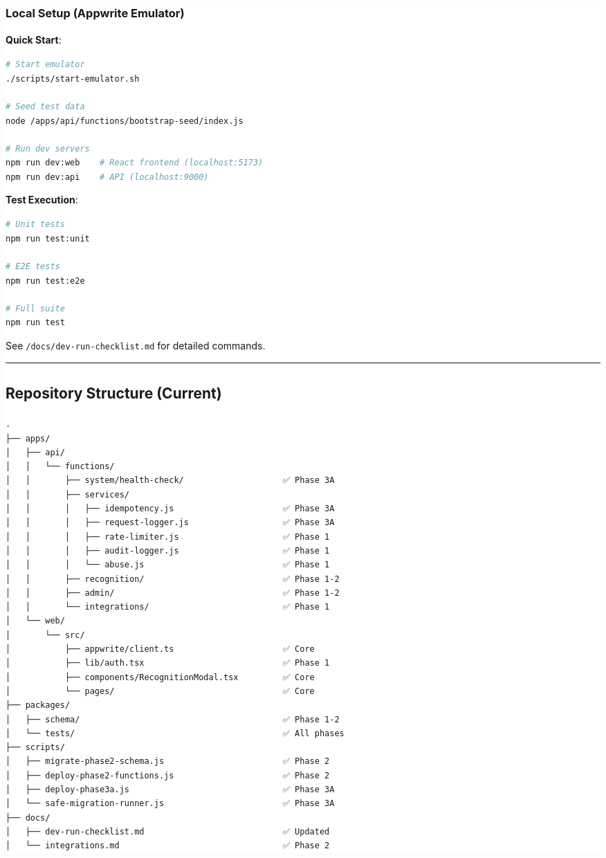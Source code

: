 ### Local Setup (Appwrite Emulator)

**Quick Start**:
```bash
# Start emulator
./scripts/start-emulator.sh

# Seed test data
node /apps/api/functions/bootstrap-seed/index.js

# Run dev servers
npm run dev:web    # React frontend (localhost:5173)
npm run dev:api    # API (localhost:9000)
```

**Test Execution**:
```bash
# Unit tests
npm run test:unit

# E2E tests  
npm run test:e2e

# Full suite
npm run test
```

See `/docs/dev-run-checklist.md` for detailed commands.

---

## Repository Structure (Current)

```
.
├── apps/
│   ├── api/
│   │   └── functions/
│   │       ├── system/health-check/                    ✅ Phase 3A
│   │       ├── services/
│   │       │   ├── idempotency.js                      ✅ Phase 3A
│   │       │   ├── request-logger.js                   ✅ Phase 3A
│   │       │   ├── rate-limiter.js                     ✅ Phase 1
│   │       │   ├── audit-logger.js                     ✅ Phase 1
│   │       │   └── abuse.js                            ✅ Phase 1
│   │       ├── recognition/                            ✅ Phase 1-2
│   │       ├── admin/                                  ✅ Phase 1-2
│   │       └── integrations/                           ✅ Phase 1
│   └── web/
│       └── src/
│           ├── appwrite/client.ts                      ✅ Core
│           ├── lib/auth.tsx                            ✅ Phase 1
│           ├── components/RecognitionModal.tsx         ✅ Core
│           └── pages/                                  ✅ Core
├── packages/
│   ├── schema/                                         ✅ Phase 1-2
│   └── tests/                                          ✅ All phases
├── scripts/
│   ├── migrate-phase2-schema.js                        ✅ Phase 2
│   ├── deploy-phase2-functions.js                      ✅ Phase 2
│   ├── deploy-phase3a.js                               ✅ Phase 3A
│   └── safe-migration-runner.js                        ✅ Phase 3A
├── docs/
│   ├── dev-run-checklist.md                            ✅ Updated
│   └── integrations.md                                 ✅ Phase 2
```